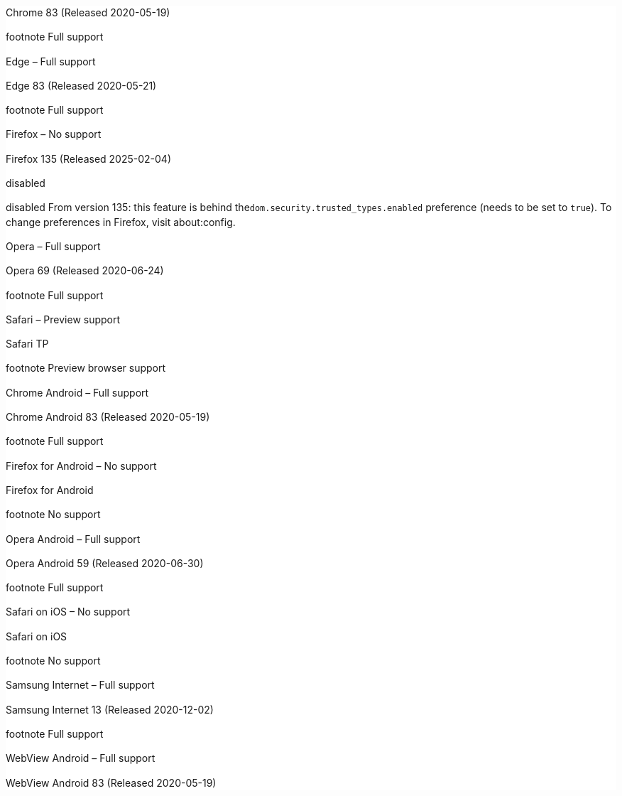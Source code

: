 Chrome 83 (Released 2020-05-19)

footnote Full support

Edge – Full support

Edge 83 (Released 2020-05-21)

footnote Full support

Firefox – No support

Firefox 135 (Released 2025-02-04)

disabled

disabled From version 135: this feature is behind the`dom.security.trusted_types.enabled` preference (needs to be set to `true`). To change preferences in Firefox, visit about:config.

Opera – Full support

Opera 69 (Released 2020-06-24)

footnote Full support

Safari – Preview support

Safari TP

footnote Preview browser support

Chrome Android – Full support

Chrome Android 83 (Released 2020-05-19)

footnote Full support

Firefox for Android – No support

Firefox for Android

footnote No support

Opera Android – Full support

Opera Android 59 (Released 2020-06-30)

footnote Full support

Safari on iOS – No support

Safari on iOS

footnote No support

Samsung Internet – Full support

Samsung Internet 13 (Released 2020-12-02)

footnote Full support

WebView Android – Full support

WebView Android 83 (Released 2020-05-19)
